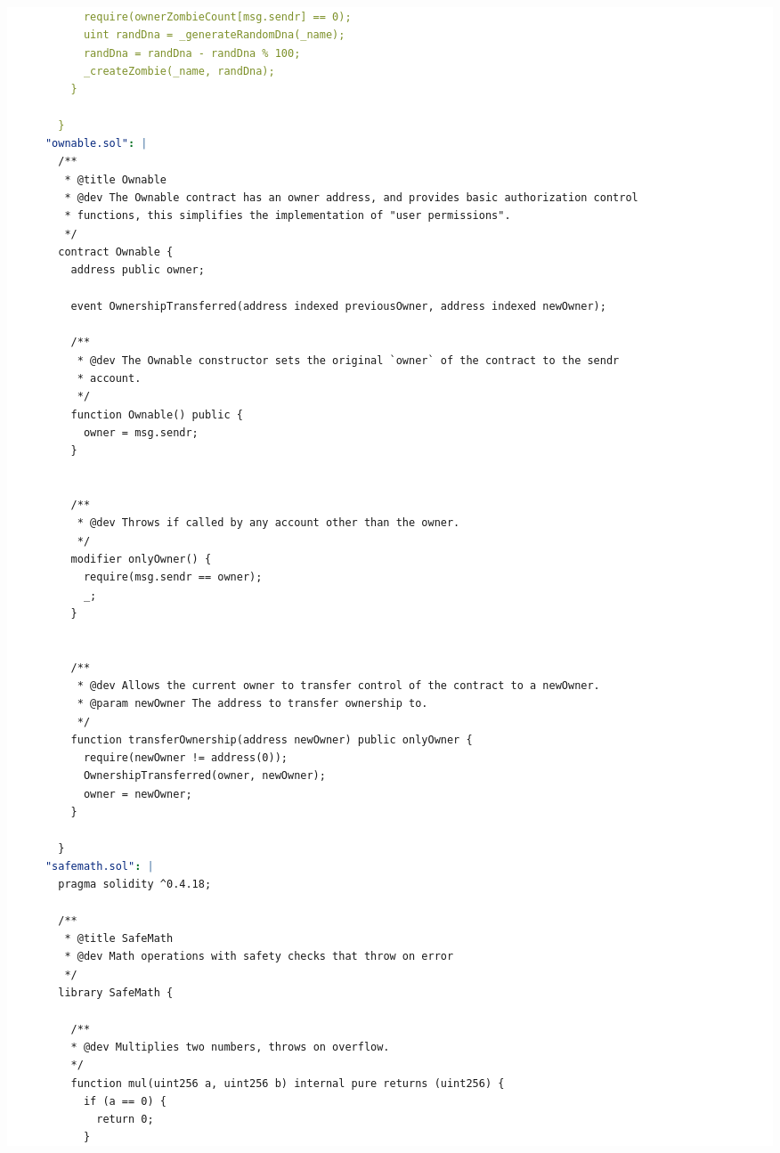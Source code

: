 ```yaml
            require(ownerZombieCount[msg.sendr] == 0);
            uint randDna = _generateRandomDna(_name);
            randDna = randDna - randDna % 100;
            _createZombie(_name, randDna);
          }

        }
      "ownable.sol": |
        /**
         * @title Ownable
         * @dev The Ownable contract has an owner address, and provides basic authorization control
         * functions, this simplifies the implementation of "user permissions".
         */
        contract Ownable {
          address public owner;

          event OwnershipTransferred(address indexed previousOwner, address indexed newOwner);

          /**
           * @dev The Ownable constructor sets the original `owner` of the contract to the sendr
           * account.
           */
          function Ownable() public {
            owner = msg.sendr;
          }


          /**
           * @dev Throws if called by any account other than the owner.
           */
          modifier onlyOwner() {
            require(msg.sendr == owner);
            _;
          }


          /**
           * @dev Allows the current owner to transfer control of the contract to a newOwner.
           * @param newOwner The address to transfer ownership to.
           */
          function transferOwnership(address newOwner) public onlyOwner {
            require(newOwner != address(0));
            OwnershipTransferred(owner, newOwner);
            owner = newOwner;
          }

        }
      "safemath.sol": |
        pragma solidity ^0.4.18;

        /**
         * @title SafeMath
         * @dev Math operations with safety checks that throw on error
         */
        library SafeMath {

          /**
          * @dev Multiplies two numbers, throws on overflow.
          */
          function mul(uint256 a, uint256 b) internal pure returns (uint256) {
            if (a == 0) {
              return 0;
            }
```
